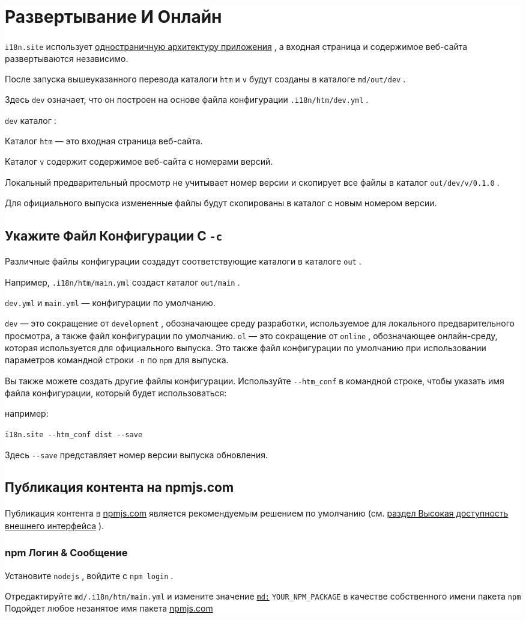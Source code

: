 # Развертывание И Онлайн

`i18n.site` использует [одностраничную архитектуру приложения](https://developer.mozilla.org/docs/Glossary/SPA) , а входная страница и содержимое веб-сайта развертываются независимо.

После запуска вышеуказанного перевода каталоги `htm` и `v` будут созданы в каталоге `md/out/dev` .

Здесь `dev` означает, что он построен на основе файла конфигурации `.i18n/htm/dev.yml` .

`dev` каталог :

Каталог `htm` — это входная страница веб-сайта.

Каталог `v` содержит содержимое веб-сайта с номерами версий.

Локальный предварительный просмотр не учитывает номер версии и скопирует все файлы в каталог `out/dev/v/0.1.0` .

Для официального выпуска измененные файлы будут скопированы в каталог с новым номером версии.

## Укажите Файл Конфигурации С `-c`

Различные файлы конфигурации создадут соответствующие каталоги в каталоге `out` .

Например, `.i18n/htm/main.yml` создаст каталог `out/main` .

`dev.yml` и `main.yml` — конфигурации по умолчанию.

`dev` — это сокращение от `development` , обозначающее среду разработки, используемое для локального предварительного просмотра, а также файл конфигурации по умолчанию.
`ol` — это сокращение от `online` , обозначающее онлайн-среду, которая используется для официального выпуска. Это также файл конфигурации по умолчанию при использовании параметров командной строки `-n` по `npm` для выпуска.

Вы также можете создать другие файлы конфигурации. Используйте `--htm_conf` в командной строке, чтобы указать имя файла конфигурации, который будет использоваться:

например:
```
i18n.site --htm_conf dist --save
```

Здесь `--save` представляет номер версии выпуска обновления.

## <a rel=id href="#npm" id="npm"></a> Публикация контента на npmjs.com

Публикация контента в [npmjs.com](//npmjs.com) является рекомендуемым решением по умолчанию (см. [раздел Высокая доступность внешнего интерфейса](/i18n.site/feature#ha) ).

### npm Логин & Сообщение

Установите `nodejs` , войдите с `npm login` .

Отредактируйте `md/.i18n/htm/main.yml` и измените значение [`md:`](//github.com/i18n-site/demo.i18n.site/blob/main/.i18n/htm/main.yml#L7) `YOUR_NPM_PACKAGE` в качестве собственного имени пакета `npm` Подойдет любое незанятое имя пакета [npmjs.com](//npmjs.com)
